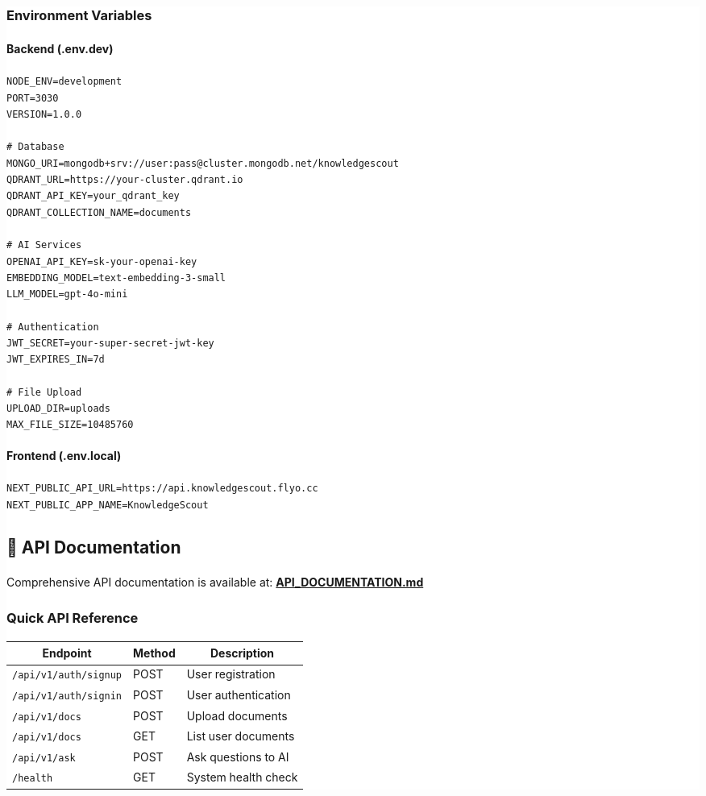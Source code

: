 ### Environment Variables

#### Backend (.env.dev)
```env
NODE_ENV=development
PORT=3030
VERSION=1.0.0

# Database
MONGO_URI=mongodb+srv://user:pass@cluster.mongodb.net/knowledgescout
QDRANT_URL=https://your-cluster.qdrant.io
QDRANT_API_KEY=your_qdrant_key
QDRANT_COLLECTION_NAME=documents

# AI Services
OPENAI_API_KEY=sk-your-openai-key
EMBEDDING_MODEL=text-embedding-3-small
LLM_MODEL=gpt-4o-mini

# Authentication
JWT_SECRET=your-super-secret-jwt-key
JWT_EXPIRES_IN=7d

# File Upload
UPLOAD_DIR=uploads
MAX_FILE_SIZE=10485760
```

#### Frontend (.env.local)
```env
NEXT_PUBLIC_API_URL=https://api.knowledgescout.flyo.cc
NEXT_PUBLIC_APP_NAME=KnowledgeScout
```

## 📖 API Documentation

Comprehensive API documentation is available at: **[API_DOCUMENTATION.md](./API_DOCUMENTATION.md)**

### Quick API Reference

| Endpoint | Method | Description |
|----------|--------|-------------|
| `/api/v1/auth/signup` | POST | User registration |
| `/api/v1/auth/signin` | POST | User authentication |
| `/api/v1/docs` | POST | Upload documents |
| `/api/v1/docs` | GET | List user documents |
| `/api/v1/ask` | POST | Ask questions to AI |
| `/health` | GET | System health check |

